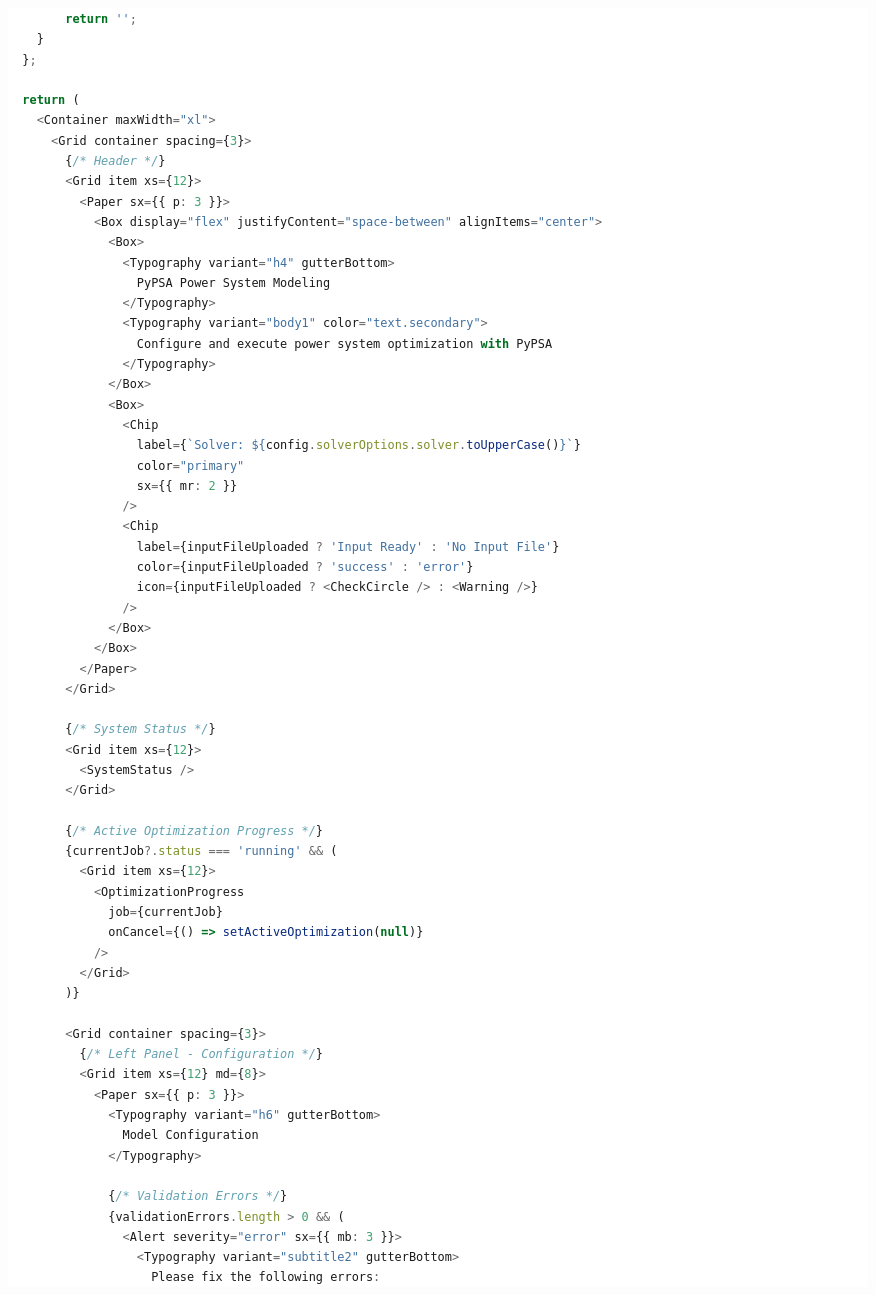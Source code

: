 ```typescript
        return '';
    }
  };

  return (
    <Container maxWidth="xl">
      <Grid container spacing={3}>
        {/* Header */}
        <Grid item xs={12}>
          <Paper sx={{ p: 3 }}>
            <Box display="flex" justifyContent="space-between" alignItems="center">
              <Box>
                <Typography variant="h4" gutterBottom>
                  PyPSA Power System Modeling
                </Typography>
                <Typography variant="body1" color="text.secondary">
                  Configure and execute power system optimization with PyPSA
                </Typography>
              </Box>
              <Box>
                <Chip 
                  label={`Solver: ${config.solverOptions.solver.toUpperCase()}`}
                  color="primary"
                  sx={{ mr: 2 }}
                />
                <Chip 
                  label={inputFileUploaded ? 'Input Ready' : 'No Input File'}
                  color={inputFileUploaded ? 'success' : 'error'}
                  icon={inputFileUploaded ? <CheckCircle /> : <Warning />}
                />
              </Box>
            </Box>
          </Paper>
        </Grid>

        {/* System Status */}
        <Grid item xs={12}>
          <SystemStatus />
        </Grid>

        {/* Active Optimization Progress */}
        {currentJob?.status === 'running' && (
          <Grid item xs={12}>
            <OptimizationProgress
              job={currentJob}
              onCancel={() => setActiveOptimization(null)}
            />
          </Grid>
        )}

        <Grid container spacing={3}>
          {/* Left Panel - Configuration */}
          <Grid item xs={12} md={8}>
            <Paper sx={{ p: 3 }}>
              <Typography variant="h6" gutterBottom>
                Model Configuration
              </Typography>

              {/* Validation Errors */}
              {validationErrors.length > 0 && (
                <Alert severity="error" sx={{ mb: 3 }}>
                  <Typography variant="subtitle2" gutterBottom>
                    Please fix the following errors:
```